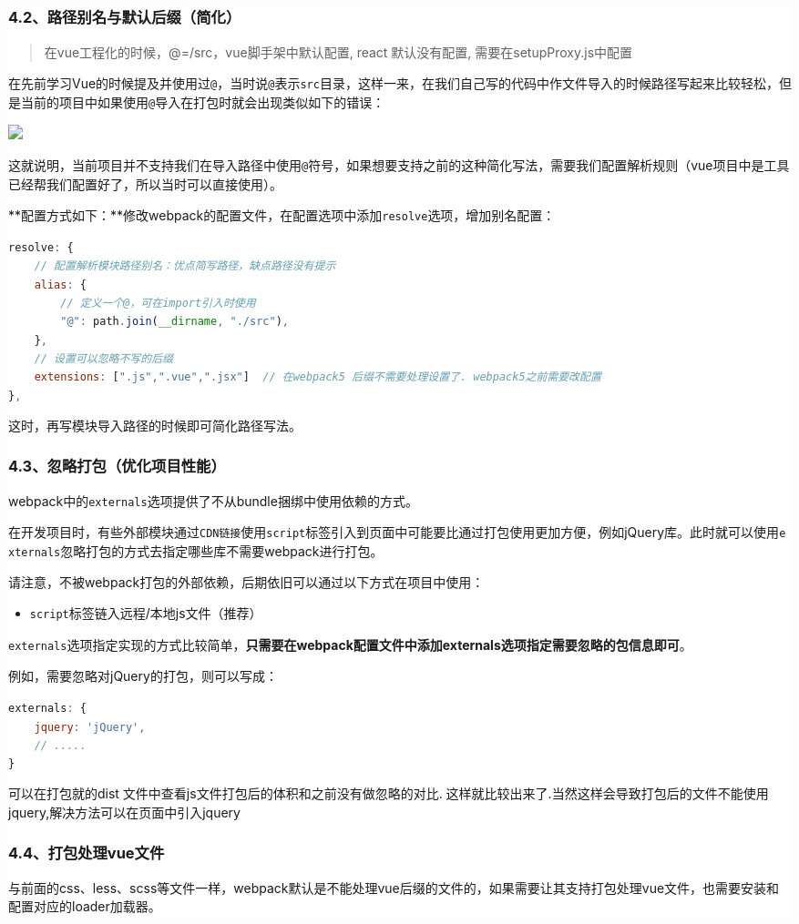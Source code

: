 
### 4.2、路径别名与默认后缀（简化）

> 在vue工程化的时候，@=/src，vue脚手架中默认配置, react 默认没有配置, 需要在setupProxy.js中配置

在先前学习Vue的时候提及并使用过`@`，当时说`@`表示`src`目录，这样一来，在我们自己写的代码中作文件导入的时候路径写起来比较轻松，但是当前的项目中如果使用`@`导入在打包时就会出现类似如下的错误：

![](https://storage.lynnn.cn/assets/markdown/91147/pictures/2020/10/e4a3ceb328a3125e9036d3673132ca3db05967af.png?sign=ba05f1ab98d80657d5f387fb091e9bae&t=5f9158f8)

这就说明，当前项目并不支持我们在导入路径中使用`@`符号，如果想要支持之前的这种简化写法，需要我们配置解析规则（vue项目中是工具已经帮我们配置好了，所以当时可以直接使用）。

**配置方式如下：**修改webpack的配置文件，在配置选项中添加`resolve`选项，增加别名配置：

~~~javascript
resolve: {
    // 配置解析模块路径别名：优点简写路径，缺点路径没有提示
    alias: {
        // 定义一个@，可在import引入时使用
        "@": path.join(__dirname, "./src"),
    },
    // 设置可以忽略不写的后缀
    extensions: [".js",".vue",".jsx"]  // 在webpack5 后缀不需要处理设置了. webpack5之前需要改配置
},
~~~

这时，再写模块导入路径的时候即可简化路径写法。



### 4.3、忽略打包（优化项目性能）

webpack中的`externals`选项提供了不从bundle捆绑中使用依赖的方式。

在开发项目时，有些外部模块通过`CDN链接`使用`script`标签引入到页面中可能要比通过打包使用更加方便，例如jQuery库。此时就可以使用`externals`忽略打包的方式去指定哪些库不需要webpack进行打包。

请注意，不被webpack打包的外部依赖，后期依旧可以通过以下方式在项目中使用：

- `script`标签链入远程/本地js文件（推荐）

`externals`选项指定实现的方式比较简单，**只需要在webpack配置文件中添加externals选项指定需要忽略的包信息即可**。

例如，需要忽略对jQuery的打包，则可以写成：

~~~javascript
externals: {
    jquery: 'jQuery',
    // .....
}
~~~

可以在打包就的dist 文件中查看js文件打包后的体积和之前没有做忽略的对比. 这样就比较出来了.当然这样会导致打包后的文件不能使用jquery,解决方法可以在页面中引入jquery



### 4.4、打包处理vue文件

与前面的css、less、scss等文件一样，webpack默认是不能处理vue后缀的文件的，如果需要让其支持打包处理vue文件，也需要安装和配置对应的loader加载器。

